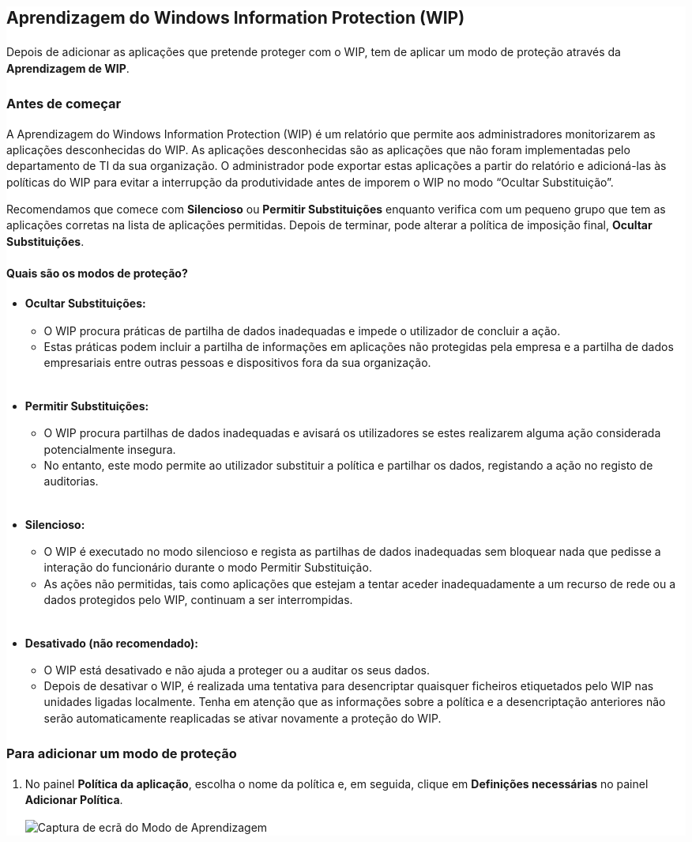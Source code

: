 ## <a name="windows-information-protection-wip-learning"></a>Aprendizagem do Windows Information Protection (WIP)

Depois de adicionar as aplicações que pretende proteger com o WIP, tem de aplicar um modo de proteção através da **Aprendizagem de WIP**.

### <a name="before-you-begin"></a>Antes de começar

A Aprendizagem do Windows Information Protection (WIP) é um relatório que permite aos administradores monitorizarem as aplicações desconhecidas do WIP. As aplicações desconhecidas são as aplicações que não foram implementadas pelo departamento de TI da sua organização. O administrador pode exportar estas aplicações a partir do relatório e adicioná-las às políticas do WIP para evitar a interrupção da produtividade antes de imporem o WIP no modo “Ocultar Substituição”.

Recomendamos que comece com **Silencioso** ou **Permitir Substituições** enquanto verifica com um pequeno grupo que tem as aplicações corretas na lista de aplicações permitidas. Depois de terminar, pode alterar a política de imposição final, **Ocultar Substituições**.

#### <a name="what-the-protection-modes-are"></a>Quais são os modos de proteção?

- **Ocultar Substituições:**
    - O WIP procura práticas de partilha de dados inadequadas e impede o utilizador de concluir a ação.
    - Estas práticas podem incluir a partilha de informações em aplicações não protegidas pela empresa e a partilha de dados empresariais entre outras pessoas e dispositivos fora da sua organização.
<br></br>

- **Permitir Substituições:**
    - O WIP procura partilhas de dados inadequadas e avisará os utilizadores se estes realizarem alguma ação considerada potencialmente insegura.
    - No entanto, este modo permite ao utilizador substituir a política e partilhar os dados, registando a ação no registo de auditorias.
<br></br>
- **Silencioso:**
    - O WIP é executado no modo silencioso e regista as partilhas de dados inadequadas sem bloquear nada que pedisse a interação do funcionário durante o modo Permitir Substituição.
    - As ações não permitidas, tais como aplicações que estejam a tentar aceder inadequadamente a um recurso de rede ou a dados protegidos pelo WIP, continuam a ser interrompidas.
<br></br>
- **Desativado (não recomendado):**
    - O WIP está desativado e não ajuda a proteger ou a auditar os seus dados.
    - Depois de desativar o WIP, é realizada uma tentativa para desencriptar quaisquer ficheiros etiquetados pelo WIP nas unidades ligadas localmente. Tenha em atenção que as informações sobre a política e a desencriptação anteriores não serão automaticamente reaplicadas se ativar novamente a proteção do WIP.

### <a name="to-add-a-protection-mode"></a>Para adicionar um modo de proteção

1.  No painel **Política da aplicação**, escolha o nome da política e, em seguida, clique em **Definições necessárias** no painel **Adicionar Política**.

    ![Captura de ecrã do Modo de Aprendizagem](../media/AppManagement/learning-mode-sc1.png)
